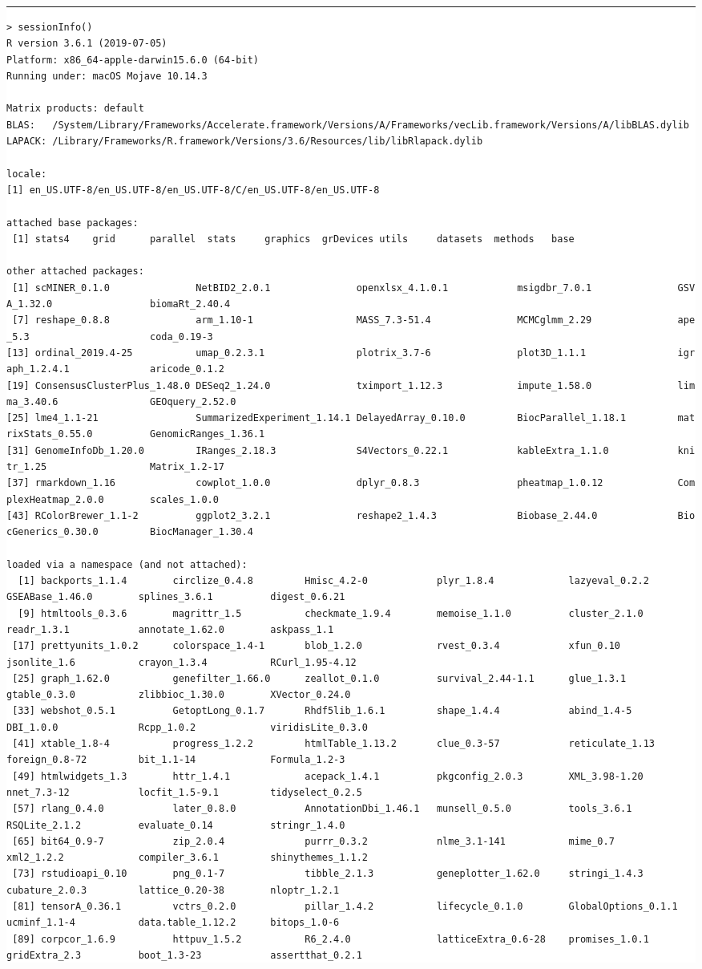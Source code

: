 

---
```
> sessionInfo()
R version 3.6.1 (2019-07-05)
Platform: x86_64-apple-darwin15.6.0 (64-bit)
Running under: macOS Mojave 10.14.3

Matrix products: default
BLAS:   /System/Library/Frameworks/Accelerate.framework/Versions/A/Frameworks/vecLib.framework/Versions/A/libBLAS.dylib
LAPACK: /Library/Frameworks/R.framework/Versions/3.6/Resources/lib/libRlapack.dylib

locale:
[1] en_US.UTF-8/en_US.UTF-8/en_US.UTF-8/C/en_US.UTF-8/en_US.UTF-8

attached base packages:
 [1] stats4    grid      parallel  stats     graphics  grDevices utils     datasets  methods   base     

other attached packages:
 [1] scMINER_0.1.0               NetBID2_2.0.1               openxlsx_4.1.0.1            msigdbr_7.0.1               GSVA_1.32.0                 biomaRt_2.40.4             
 [7] reshape_0.8.8               arm_1.10-1                  MASS_7.3-51.4               MCMCglmm_2.29               ape_5.3                     coda_0.19-3                
[13] ordinal_2019.4-25           umap_0.2.3.1                plotrix_3.7-6               plot3D_1.1.1                igraph_1.2.4.1              aricode_0.1.2              
[19] ConsensusClusterPlus_1.48.0 DESeq2_1.24.0               tximport_1.12.3             impute_1.58.0               limma_3.40.6                GEOquery_2.52.0            
[25] lme4_1.1-21                 SummarizedExperiment_1.14.1 DelayedArray_0.10.0         BiocParallel_1.18.1         matrixStats_0.55.0          GenomicRanges_1.36.1       
[31] GenomeInfoDb_1.20.0         IRanges_2.18.3              S4Vectors_0.22.1            kableExtra_1.1.0            knitr_1.25                  Matrix_1.2-17              
[37] rmarkdown_1.16              cowplot_1.0.0               dplyr_0.8.3                 pheatmap_1.0.12             ComplexHeatmap_2.0.0        scales_1.0.0               
[43] RColorBrewer_1.1-2          ggplot2_3.2.1               reshape2_1.4.3              Biobase_2.44.0              BiocGenerics_0.30.0         BiocManager_1.30.4         

loaded via a namespace (and not attached):
  [1] backports_1.1.4        circlize_0.4.8         Hmisc_4.2-0            plyr_1.8.4             lazyeval_0.2.2         GSEABase_1.46.0        splines_3.6.1          digest_0.6.21         
  [9] htmltools_0.3.6        magrittr_1.5           checkmate_1.9.4        memoise_1.1.0          cluster_2.1.0          readr_1.3.1            annotate_1.62.0        askpass_1.1           
 [17] prettyunits_1.0.2      colorspace_1.4-1       blob_1.2.0             rvest_0.3.4            xfun_0.10              jsonlite_1.6           crayon_1.3.4           RCurl_1.95-4.12       
 [25] graph_1.62.0           genefilter_1.66.0      zeallot_0.1.0          survival_2.44-1.1      glue_1.3.1             gtable_0.3.0           zlibbioc_1.30.0        XVector_0.24.0        
 [33] webshot_0.5.1          GetoptLong_0.1.7       Rhdf5lib_1.6.1         shape_1.4.4            abind_1.4-5            DBI_1.0.0              Rcpp_1.0.2             viridisLite_0.3.0     
 [41] xtable_1.8-4           progress_1.2.2         htmlTable_1.13.2       clue_0.3-57            reticulate_1.13        foreign_0.8-72         bit_1.1-14             Formula_1.2-3         
 [49] htmlwidgets_1.3        httr_1.4.1             acepack_1.4.1          pkgconfig_2.0.3        XML_3.98-1.20          nnet_7.3-12            locfit_1.5-9.1         tidyselect_0.2.5      
 [57] rlang_0.4.0            later_0.8.0            AnnotationDbi_1.46.1   munsell_0.5.0          tools_3.6.1            RSQLite_2.1.2          evaluate_0.14          stringr_1.4.0         
 [65] bit64_0.9-7            zip_2.0.4              purrr_0.3.2            nlme_3.1-141           mime_0.7               xml2_1.2.2             compiler_3.6.1         shinythemes_1.1.2     
 [73] rstudioapi_0.10        png_0.1-7              tibble_2.1.3           geneplotter_1.62.0     stringi_1.4.3          cubature_2.0.3         lattice_0.20-38        nloptr_1.2.1          
 [81] tensorA_0.36.1         vctrs_0.2.0            pillar_1.4.2           lifecycle_0.1.0        GlobalOptions_0.1.1    ucminf_1.1-4           data.table_1.12.2      bitops_1.0-6          
 [89] corpcor_1.6.9          httpuv_1.5.2           R6_2.4.0               latticeExtra_0.6-28    promises_1.0.1         gridExtra_2.3          boot_1.3-23            assertthat_0.2.1      
```